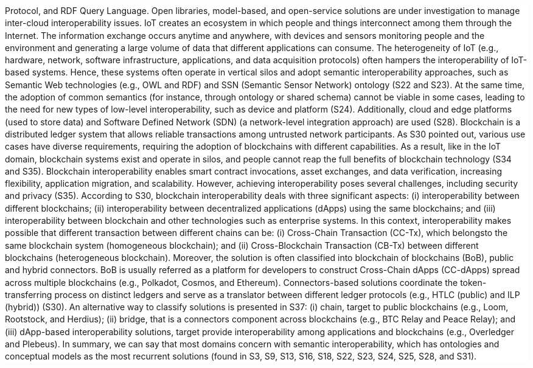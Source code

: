 Protocol, and RDF Query Language. Open libraries, model-based, and open-service solutions are under investigation to
manage inter-cloud interoperability issues.
IoT creates an ecosystem in which people and things interconnect among them through the Internet. The information
exchange occurs anytime and anywhere, with devices and sensors monitoring people and the environment and
generating a large volume of data that different applications can consume. The heterogeneity of IoT (e.g., hardware,
network, software infrastructure, applications, and data acquisition protocols) often hampers the interoperability of
IoT-based systems. Hence, these systems often operate in vertical silos and adopt semantic interoperability approaches,
such as Semantic Web technologies (e.g., OWL and RDF) and SSN (Semantic Sensor Network) ontology (S22 and S23).
At the same time, the adoption of common semantics (for instance, through ontology or shared schema) cannot be
viable in some cases, leading to the need for new types of low-level interoperability, such as device and platform (S24).
Additionally, cloud and edge platforms (used to store data) and Software Defined Network (SDN) (a network-level
integration approach) are used (S28).
Blockchain is a distributed ledger system that allows reliable transactions among untrusted network participants.
As S30 pointed out, various use cases have diverse requirements, requiring the adoption of blockchains with different
capabilities. As a result, like in the IoT domain, blockchain systems exist and operate in silos, and people cannot
reap the full benefits of blockchain technology (S34 and S35). Blockchain interoperability enables smart contract
invocations, asset exchanges, and data verification, increasing flexibility, application migration, and scalability. However,
achieving interoperability poses several challenges, including security and privacy (S35). According to S30, blockchain
interoperability deals with three significant aspects: (i) interoperability between different blockchains; (ii) interoperability
between decentralized applications (dApps) using the same blockchains; and (iii) interoperability between blockchain
and other technologies such as enterprise systems. In this context, interoperability makes possible that different
transaction between different chains can be: (i) Cross-Chain Transaction (CC-Tx), which belongsto the same blockchain
system (homogeneous blockchain); and (ii) Cross-Blockchain Transaction (CB-Tx) between different blockchains
(heterogeneous blockchain). Moreover, the solution is often classified into blockchain of blockchains (BoB), public and
hybrid connectors. BoB is usually referred as a platform for developers to construct Cross-Chain dApps (CC-dApps)
spread across multiple blockchains (e.g., Polkadot, Cosmos, and Ethereum). Connectors-based solutions coordinate the
token-transferring process on distinct ledgers and serve as a translator between different ledger protocols (e.g., HTLC
(public) and ILP (hybrid)) (S30). An alternative way to classify solutions is presented in S37: (i) chain, target to public
blockchains (e.g., Loom, Rootstock, and Herdius); (ii) bridge, that is a connectors component across blockchains (e.g.,
BTC Relay and Peace Relay); and (iii) dApp-based interoperability solutions, target provide interoperability among
applications and blockchains (e.g., Overledger and Plebeus).
In summary, we can say that most domains concern with semantic interoperability, which has ontologies and
conceptual models as the most recurrent solutions (found in S3, S9, S13, S16, S18, S22, S23, S24, S25, S28, and S31).